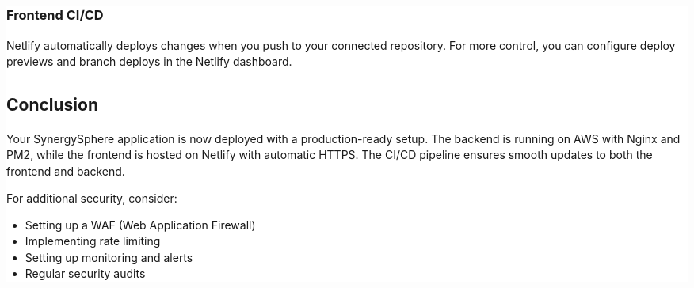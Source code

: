 ### Frontend CI/CD

Netlify automatically deploys changes when you push to your connected repository. For more control, you can configure deploy previews and branch deploys in the Netlify dashboard.

## Conclusion

Your SynergySphere application is now deployed with a production-ready setup. The backend is running on AWS with Nginx and PM2, while the frontend is hosted on Netlify with automatic HTTPS. The CI/CD pipeline ensures smooth updates to both the frontend and backend.

For additional security, consider:
- Setting up a WAF (Web Application Firewall)
- Implementing rate limiting
- Setting up monitoring and alerts
- Regular security audits

